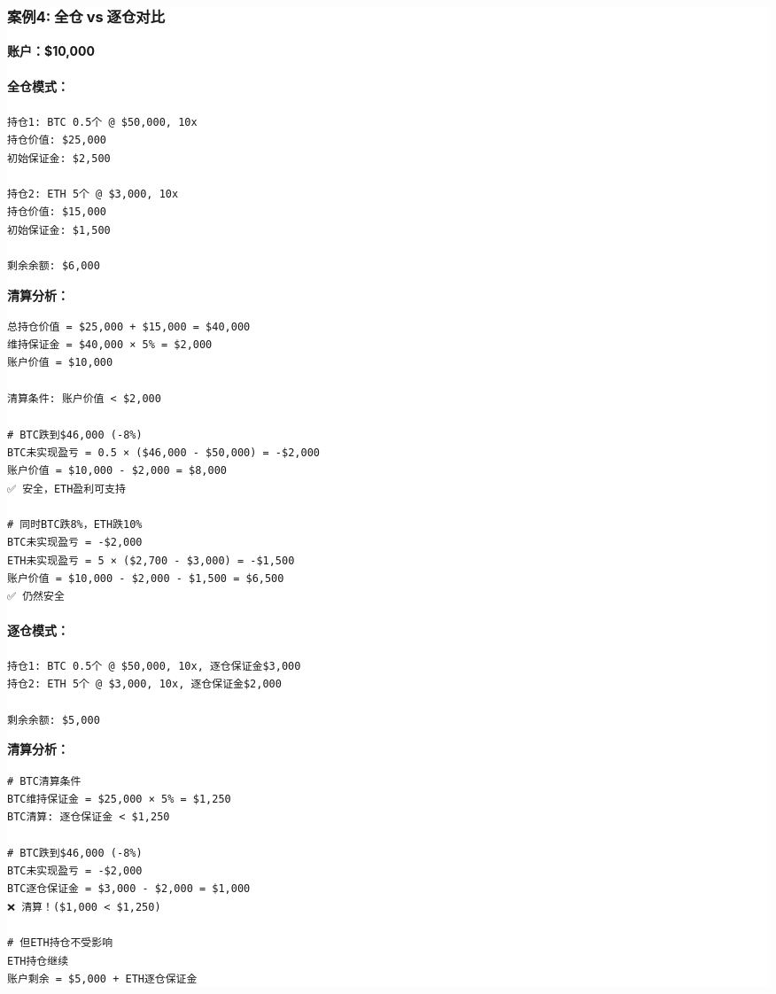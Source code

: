 ### 案例4: 全仓 vs 逐仓对比

**账户：$10,000**

#### 全仓模式：
```
持仓1: BTC 0.5个 @ $50,000, 10x
持仓价值: $25,000
初始保证金: $2,500

持仓2: ETH 5个 @ $3,000, 10x
持仓价值: $15,000
初始保证金: $1,500

剩余余额: $6,000
```

**清算分析：**
```
总持仓价值 = $25,000 + $15,000 = $40,000
维持保证金 = $40,000 × 5% = $2,000
账户价值 = $10,000

清算条件: 账户价值 < $2,000

# BTC跌到$46,000 (-8%)
BTC未实现盈亏 = 0.5 × ($46,000 - $50,000) = -$2,000
账户价值 = $10,000 - $2,000 = $8,000
✅ 安全，ETH盈利可支持

# 同时BTC跌8%，ETH跌10%
BTC未实现盈亏 = -$2,000
ETH未实现盈亏 = 5 × ($2,700 - $3,000) = -$1,500
账户价值 = $10,000 - $2,000 - $1,500 = $6,500
✅ 仍然安全
```

#### 逐仓模式：
```
持仓1: BTC 0.5个 @ $50,000, 10x, 逐仓保证金$3,000
持仓2: ETH 5个 @ $3,000, 10x, 逐仓保证金$2,000

剩余余额: $5,000
```

**清算分析：**
```
# BTC清算条件
BTC维持保证金 = $25,000 × 5% = $1,250
BTC清算: 逐仓保证金 < $1,250

# BTC跌到$46,000 (-8%)
BTC未实现盈亏 = -$2,000
BTC逐仓保证金 = $3,000 - $2,000 = $1,000
❌ 清算！($1,000 < $1,250)

# 但ETH持仓不受影响
ETH持仓继续
账户剩余 = $5,000 + ETH逐仓保证金
```
